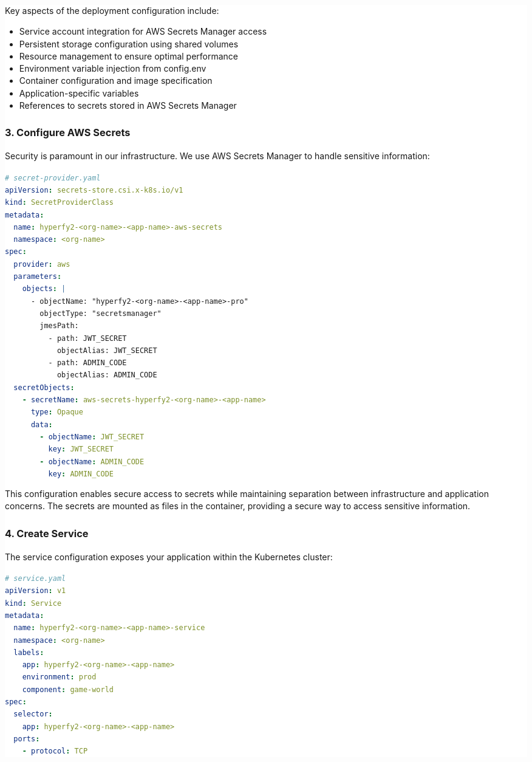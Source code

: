 Key aspects of the deployment configuration include:
- Service account integration for AWS Secrets Manager access
- Persistent storage configuration using shared volumes
- Resource management to ensure optimal performance
- Environment variable injection from config.env
- Container configuration and image specification
- Application-specific variables
- References to secrets stored in AWS Secrets Manager

### 3. Configure AWS Secrets

Security is paramount in our infrastructure. We use AWS Secrets Manager to handle sensitive information:

```yaml
# secret-provider.yaml
apiVersion: secrets-store.csi.x-k8s.io/v1
kind: SecretProviderClass
metadata:
  name: hyperfy2-<org-name>-<app-name>-aws-secrets
  namespace: <org-name>
spec:
  provider: aws
  parameters:
    objects: |
      - objectName: "hyperfy2-<org-name>-<app-name>-pro"
        objectType: "secretsmanager"
        jmesPath:
          - path: JWT_SECRET
            objectAlias: JWT_SECRET
          - path: ADMIN_CODE
            objectAlias: ADMIN_CODE
  secretObjects:
    - secretName: aws-secrets-hyperfy2-<org-name>-<app-name>
      type: Opaque
      data:
        - objectName: JWT_SECRET
          key: JWT_SECRET
        - objectName: ADMIN_CODE
          key: ADMIN_CODE
```

This configuration enables secure access to secrets while maintaining separation between infrastructure and application concerns. The secrets are mounted as files in the container, providing a secure way to access sensitive information.

### 4. Create Service

The service configuration exposes your application within the Kubernetes cluster:

```yaml
# service.yaml
apiVersion: v1
kind: Service
metadata:
  name: hyperfy2-<org-name>-<app-name>-service
  namespace: <org-name>
  labels:
    app: hyperfy2-<org-name>-<app-name>
    environment: prod
    component: game-world
spec:
  selector:
    app: hyperfy2-<org-name>-<app-name>
  ports:
    - protocol: TCP
```